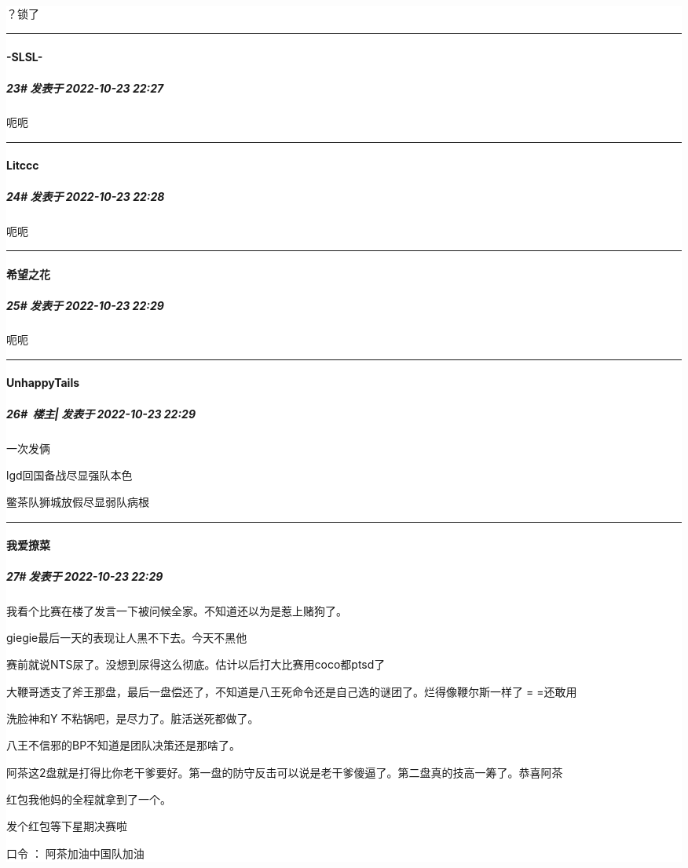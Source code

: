 ？锁了

*****

####  -SLSL-  
##### 23#       发表于 2022-10-23 22:27

呃呃

*****

####  Litccc  
##### 24#       发表于 2022-10-23 22:28

呃呃

*****

####  希望之花  
##### 25#       发表于 2022-10-23 22:29

呃呃

*****

####  UnhappyTails  
##### 26#         楼主| 发表于 2022-10-23 22:29

一次发俩

lgd回国备战尽显强队本色

鳖茶队狮城放假尽显弱队病根

*****

####  我爱撩菜  
##### 27#       发表于 2022-10-23 22:29

我看个比赛在楼了发言一下被问候全家。不知道还以为是惹上赌狗了。

giegie最后一天的表现让人黑不下去。今天不黑他

赛前就说NTS尿了。没想到尿得这么彻底。估计以后打大比赛用coco都ptsd了

大鞭哥透支了斧王那盘，最后一盘偿还了，不知道是八王死命令还是自己选的谜团了。烂得像鞭尔斯一样了 = =还敢用

洗脸神和Y 不粘锅吧，是尽力了。脏活送死都做了。

八王不信邪的BP不知道是团队决策还是那啥了。

阿茶这2盘就是打得比你老干爹要好。第一盘的防守反击可以说是老干爹傻逼了。第二盘真的技高一筹了。恭喜阿茶

红包我他妈的全程就拿到了一个。

发个红包等下星期决赛啦

口令 ： 阿茶加油中国队加油
